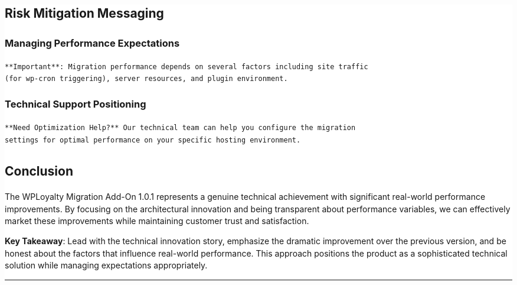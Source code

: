 ## Risk Mitigation Messaging

### Managing Performance Expectations
```markdown
**Important**: Migration performance depends on several factors including site traffic 
(for wp-cron triggering), server resources, and plugin environment.
```

### Technical Support Positioning
```markdown
**Need Optimization Help?** Our technical team can help you configure the migration 
settings for optimal performance on your specific hosting environment.
```

## Conclusion

The WPLoyalty Migration Add-On 1.0.1 represents a genuine technical achievement with significant real-world performance improvements. By focusing on the architectural innovation and being transparent about performance variables, we can effectively market these improvements while maintaining customer trust and satisfaction.

**Key Takeaway**: Lead with the technical innovation story, emphasize the dramatic improvement over the previous version, and be honest about the factors that influence real-world performance. This approach positions the product as a sophisticated technical solution while managing expectations appropriately.

---

